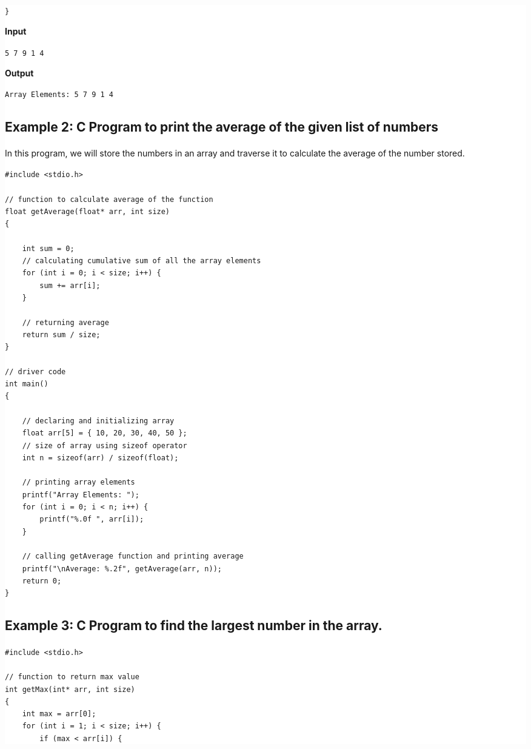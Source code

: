 ```
}
```
**Input**
```
5 7 9 1 4
```
**Output**
```
Array Elements: 5 7 9 1 4
```
## Example 2: C Program to print the average of the given list of numbers
In this program, we will store the numbers in an array and traverse it to calculate the average of the number stored.
```
#include <stdio.h>
 
// function to calculate average of the function
float getAverage(float* arr, int size)
{
 
    int sum = 0;
    // calculating cumulative sum of all the array elements
    for (int i = 0; i < size; i++) {
        sum += arr[i];
    }
 
    // returning average
    return sum / size;
}
 
// driver code
int main()
{
 
    // declaring and initializing array
    float arr[5] = { 10, 20, 30, 40, 50 };
    // size of array using sizeof operator
    int n = sizeof(arr) / sizeof(float);
 
    // printing array elements
    printf("Array Elements: ");
    for (int i = 0; i < n; i++) {
        printf("%.0f ", arr[i]);
    }
 
    // calling getAverage function and printing average
    printf("\nAverage: %.2f", getAverage(arr, n));
    return 0;
}
```
## Example 3: C Program to find the largest number in the array.
```
#include <stdio.h>
 
// function to return max value
int getMax(int* arr, int size)
{
    int max = arr[0];
    for (int i = 1; i < size; i++) {
        if (max < arr[i]) {
```